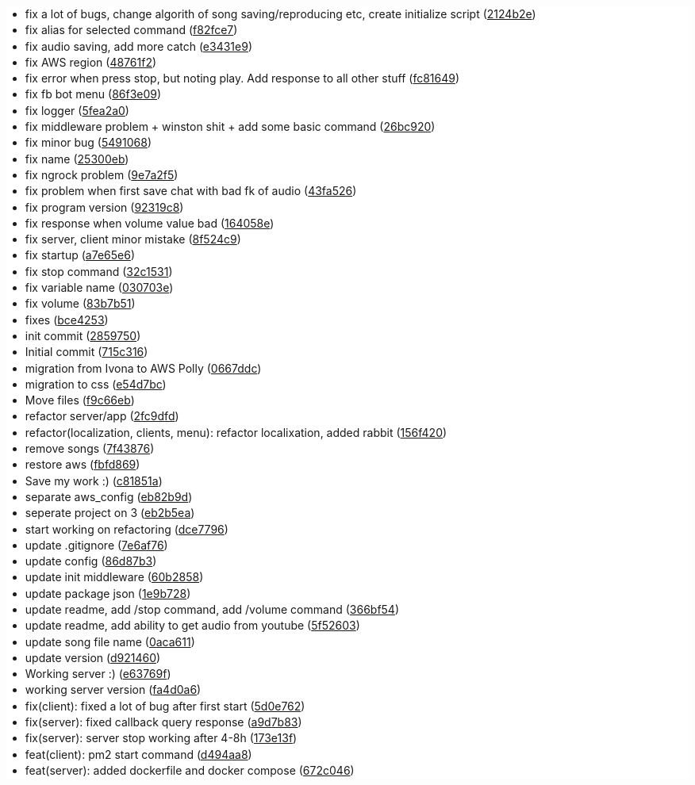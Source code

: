 * fix a lot of bugs, change algorith of song saving/reproducing etc, create initialize script ([2124b2e](https://github.com/DmytroMysak/koa-pig/commit/2124b2e))
* fix alias for selected command ([f82fce7](https://github.com/DmytroMysak/koa-pig/commit/f82fce7))
* fix audio saving, add more catch ([e3431e9](https://github.com/DmytroMysak/koa-pig/commit/e3431e9))
* fix AWS region ([48761f2](https://github.com/DmytroMysak/koa-pig/commit/48761f2))
* fix error when press stop, but noting play. Add response to all other stuff ([fc81649](https://github.com/DmytroMysak/koa-pig/commit/fc81649))
* fix fb bot menu ([86f3e09](https://github.com/DmytroMysak/koa-pig/commit/86f3e09))
* fix logger ([5fea2a0](https://github.com/DmytroMysak/koa-pig/commit/5fea2a0))
* fix middleware problem + winston shit + add some basic command ([26bc920](https://github.com/DmytroMysak/koa-pig/commit/26bc920))
* fix minor bug ([5491068](https://github.com/DmytroMysak/koa-pig/commit/5491068))
* fix name ([25300eb](https://github.com/DmytroMysak/koa-pig/commit/25300eb))
* fix ngrock problem ([9e7a2f5](https://github.com/DmytroMysak/koa-pig/commit/9e7a2f5))
* fix problem when first save chat with bad fk of audio ([43fa526](https://github.com/DmytroMysak/koa-pig/commit/43fa526))
* fix program version ([92319c8](https://github.com/DmytroMysak/koa-pig/commit/92319c8))
* fix response when volume value bad ([164058e](https://github.com/DmytroMysak/koa-pig/commit/164058e))
* fix server, client minor mistake ([8f524c9](https://github.com/DmytroMysak/koa-pig/commit/8f524c9))
* fix startup ([a7e65e6](https://github.com/DmytroMysak/koa-pig/commit/a7e65e6))
* fix stop command ([32c1531](https://github.com/DmytroMysak/koa-pig/commit/32c1531))
* fix variable name ([030703e](https://github.com/DmytroMysak/koa-pig/commit/030703e))
* fix volume ([83b7b51](https://github.com/DmytroMysak/koa-pig/commit/83b7b51))
* fixes ([bce4253](https://github.com/DmytroMysak/koa-pig/commit/bce4253))
* init commit ([2859750](https://github.com/DmytroMysak/koa-pig/commit/2859750))
* Initial commit ([715c316](https://github.com/DmytroMysak/koa-pig/commit/715c316))
* migration from Ivona to AWS Polly ([0667ddc](https://github.com/DmytroMysak/koa-pig/commit/0667ddc))
* migration to css ([e54d7bc](https://github.com/DmytroMysak/koa-pig/commit/e54d7bc))
* Move files ([f9c66eb](https://github.com/DmytroMysak/koa-pig/commit/f9c66eb))
* refactor server/app ([2fc9dfd](https://github.com/DmytroMysak/koa-pig/commit/2fc9dfd))
* refactor(localization, clients, menu): refactor localixation, added rabbit ([156f420](https://github.com/DmytroMysak/koa-pig/commit/156f420))
* remove songs ([7f43876](https://github.com/DmytroMysak/koa-pig/commit/7f43876))
* restore aws ([fbfd869](https://github.com/DmytroMysak/koa-pig/commit/fbfd869))
* Save my work :) ([c81851a](https://github.com/DmytroMysak/koa-pig/commit/c81851a))
* separate aws_config ([eb82b9d](https://github.com/DmytroMysak/koa-pig/commit/eb82b9d))
* seperate project on 3 ([eb2b5ea](https://github.com/DmytroMysak/koa-pig/commit/eb2b5ea))
* start working on refactoring ([dce7796](https://github.com/DmytroMysak/koa-pig/commit/dce7796))
* update .gitignore ([7e6af76](https://github.com/DmytroMysak/koa-pig/commit/7e6af76))
* update config ([86d87b3](https://github.com/DmytroMysak/koa-pig/commit/86d87b3))
* update init middleware ([60b2858](https://github.com/DmytroMysak/koa-pig/commit/60b2858))
* update package json ([1e9b728](https://github.com/DmytroMysak/koa-pig/commit/1e9b728))
* update readme, add /stop command, add /volume command ([366bf54](https://github.com/DmytroMysak/koa-pig/commit/366bf54))
* update readme, add ability to get audio from youtube ([5f52603](https://github.com/DmytroMysak/koa-pig/commit/5f52603))
* update song file name ([0aca611](https://github.com/DmytroMysak/koa-pig/commit/0aca611))
* update version ([d921460](https://github.com/DmytroMysak/koa-pig/commit/d921460))
* Working server :) ([e63769f](https://github.com/DmytroMysak/koa-pig/commit/e63769f))
* working server version ([fa4d0a6](https://github.com/DmytroMysak/koa-pig/commit/fa4d0a6))
* fix(client): fixed a lot of bug after first start ([5d0e762](https://github.com/DmytroMysak/koa-pig/commit/5d0e762))
* fix(server): fixed callback query response ([a9d7b83](https://github.com/DmytroMysak/koa-pig/commit/a9d7b83))
* fix(server): server stop working after 4-8h ([173e13f](https://github.com/DmytroMysak/koa-pig/commit/173e13f))
* feat(client): pm2 start command ([d494aa8](https://github.com/DmytroMysak/koa-pig/commit/d494aa8))
* feat(server): added dockerfile and docker compose ([672c046](https://github.com/DmytroMysak/koa-pig/commit/672c046))